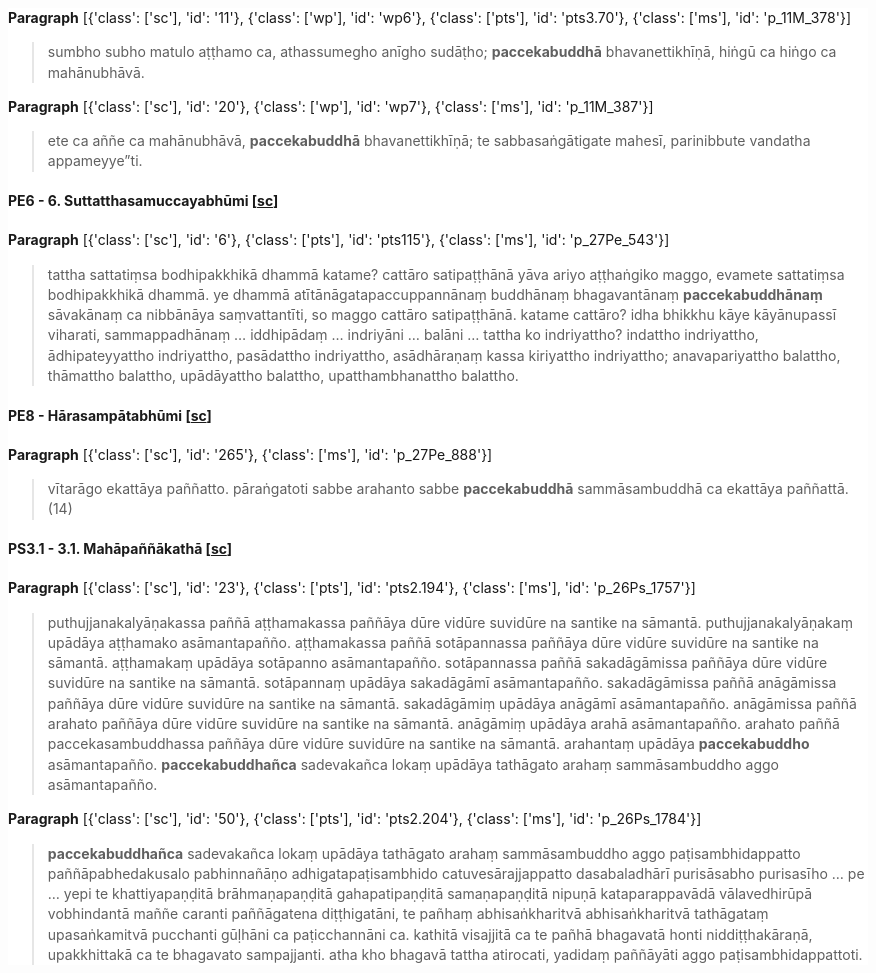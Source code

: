 **Paragraph** [{'class': ['sc'], 'id': '11'}, {'class': ['wp'], 'id': 'wp6'}, {'class': ['pts'], 'id': 'pts3.70'}, {'class': ['ms'], 'id': 'p_11M_378'}]
> sumbho subho matulo aṭṭhamo ca, athassumegho anīgho sudāṭho; **paccekabuddhā** bhavanettikhīṇā, hiṅgū ca hiṅgo ca mahānubhāvā.

**Paragraph** [{'class': ['sc'], 'id': '20'}, {'class': ['wp'], 'id': 'wp7'}, {'class': ['ms'], 'id': 'p_11M_387'}]
> ete ca aññe ca mahānubhāvā, **paccekabuddhā** bhavanettikhīṇā; te sabbasaṅgātigate mahesī, parinibbute vandatha appameyye”ti.


<a name="pe6"></a>
#### PE6 - 6. Suttat­tha­sa­mucca­ya­bhūmi \[[sc](https://suttacentral.net/pi/pe6/)\]

**Paragraph** [{'class': ['sc'], 'id': '6'}, {'class': ['pts'], 'id': 'pts115'}, {'class': ['ms'], 'id': 'p_27Pe_543'}]
> tattha sattatiṃsa bodhipakkhikā dhammā katame? cattāro satipaṭṭhānā yāva ariyo aṭṭhaṅgiko maggo, evamete sattatiṃsa bodhipakkhikā dhammā. ye dhammā atītānāgatapaccuppannānaṃ buddhānaṃ bhagavantānaṃ **paccekabuddhānaṃ** sāvakānaṃ ca nibbānāya saṃvattantīti, so maggo cattāro satipaṭṭhānā. katame cattāro? idha bhikkhu kāye kāyānupassī viharati, sammappadhānaṃ … iddhipādaṃ … indriyāni … balāni … tattha ko indriyattho? indattho indriyattho, ādhipateyyattho indriyattho, pasādattho indriyattho, asādhāraṇaṃ kassa kiriyattho indriyattho; anavapariyattho balattho, thāmattho balattho, upādāyattho balattho, upatthambhanattho balattho.


<a name="pe8"></a>
#### PE8 - Hāra­sam­pāta­bhūmi \[[sc](https://suttacentral.net/pi/pe8/)\]

**Paragraph** [{'class': ['sc'], 'id': '265'}, {'class': ['ms'], 'id': 'p_27Pe_888'}]
> vītarāgo ekattāya paññatto. pāraṅgatoti sabbe arahanto sabbe **paccekabuddhā** sammāsambuddhā ca ekattāya paññattā. (14)


<a name="ps3.1"></a>
#### PS3.1 - 3.1. Mahāpaññākathā \[[sc](https://suttacentral.net/pi/ps3.1/)\]

**Paragraph** [{'class': ['sc'], 'id': '23'}, {'class': ['pts'], 'id': 'pts2.194'}, {'class': ['ms'], 'id': 'p_26Ps_1757'}]
> puthujjanakalyāṇakassa paññā aṭṭhamakassa paññāya dūre vidūre suvidūre na santike na sāmantā. puthujjanakalyāṇakaṃ upādāya aṭṭhamako asāmantapañño. aṭṭhamakassa paññā sotāpannassa paññāya dūre vidūre suvidūre na santike na sāmantā. aṭṭhamakaṃ upādāya sotāpanno asāmantapañño. sotāpannassa paññā sakadāgāmissa paññāya dūre vidūre suvidūre na santike na sāmantā. sotāpannaṃ upādāya sakadāgāmī asāmantapañño. sakadāgāmissa paññā anāgāmissa paññāya dūre vidūre suvidūre na santike na sāmantā. sakadāgāmiṃ upādāya anāgāmī asāmantapañño. anāgāmissa paññā arahato paññāya dūre vidūre suvidūre na santike na sāmantā. anāgāmiṃ upādāya arahā asāmantapañño. arahato paññā paccekasambuddhassa paññāya dūre vidūre suvidūre na santike na sāmantā. arahantaṃ upādāya **paccekabuddho** asāmantapañño. **paccekabuddhañca** sadevakañca lokaṃ upādāya tathāgato arahaṃ sammāsambuddho aggo asāmantapañño.

**Paragraph** [{'class': ['sc'], 'id': '50'}, {'class': ['pts'], 'id': 'pts2.204'}, {'class': ['ms'], 'id': 'p_26Ps_1784'}]
> **paccekabuddhañca** sadevakañca lokaṃ upādāya tathāgato arahaṃ sammāsambuddho aggo paṭisambhidappatto paññāpabhedakusalo pabhinnañāṇo adhigatapaṭisambhido catuvesārajjappatto dasabaladhārī purisāsabho purisasīho … pe … yepi te khattiyapaṇḍitā brāhmaṇapaṇḍitā gahapatipaṇḍitā samaṇapaṇḍitā nipuṇā kataparappavādā vālavedhirūpā vobhindantā maññe caranti paññāgatena diṭṭhigatāni, te pañhaṃ abhisaṅkharitvā abhisaṅkharitvā tathāgataṃ upasaṅkamitvā pucchanti gūḷhāni ca paṭicchannāni ca. kathitā visajjitā ca te pañhā bhagavatā honti niddiṭṭhakāraṇā, upakkhittakā ca te bhagavato sampajjanti. atha kho bhagavā tattha atirocati, yadidaṃ paññāyāti aggo paṭisambhidappattoti.
